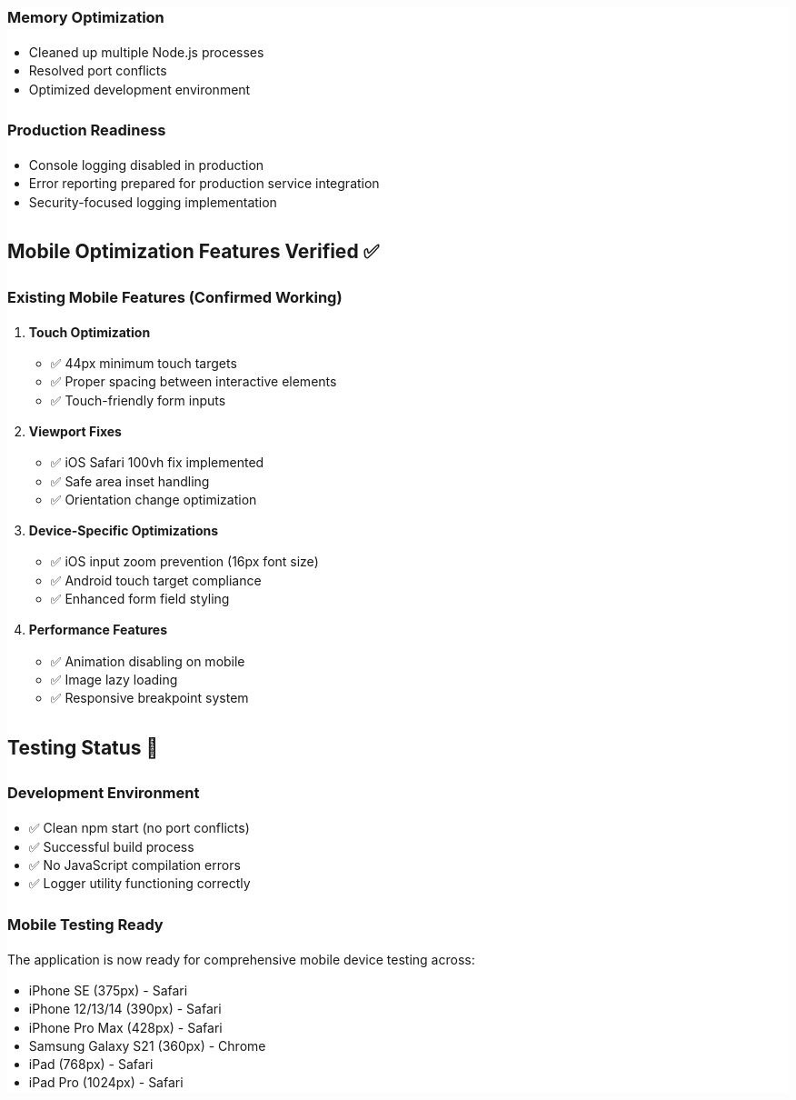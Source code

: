 ### **Memory Optimization**
- Cleaned up multiple Node.js processes
- Resolved port conflicts
- Optimized development environment

### **Production Readiness**
- Console logging disabled in production
- Error reporting prepared for production service integration
- Security-focused logging implementation

## Mobile Optimization Features Verified ✅

### **Existing Mobile Features (Confirmed Working)**
1. **Touch Optimization**
   - ✅ 44px minimum touch targets
   - ✅ Proper spacing between interactive elements
   - ✅ Touch-friendly form inputs

2. **Viewport Fixes**
   - ✅ iOS Safari 100vh fix implemented
   - ✅ Safe area inset handling
   - ✅ Orientation change optimization

3. **Device-Specific Optimizations**
   - ✅ iOS input zoom prevention (16px font size)
   - ✅ Android touch target compliance
   - ✅ Enhanced form field styling

4. **Performance Features**
   - ✅ Animation disabling on mobile
   - ✅ Image lazy loading
   - ✅ Responsive breakpoint system

## Testing Status 🧪

### **Development Environment**
- ✅ Clean npm start (no port conflicts)
- ✅ Successful build process
- ✅ No JavaScript compilation errors
- ✅ Logger utility functioning correctly

### **Mobile Testing Ready**
The application is now ready for comprehensive mobile device testing across:
- iPhone SE (375px) - Safari
- iPhone 12/13/14 (390px) - Safari  
- iPhone Pro Max (428px) - Safari
- Samsung Galaxy S21 (360px) - Chrome
- iPad (768px) - Safari
- iPad Pro (1024px) - Safari
